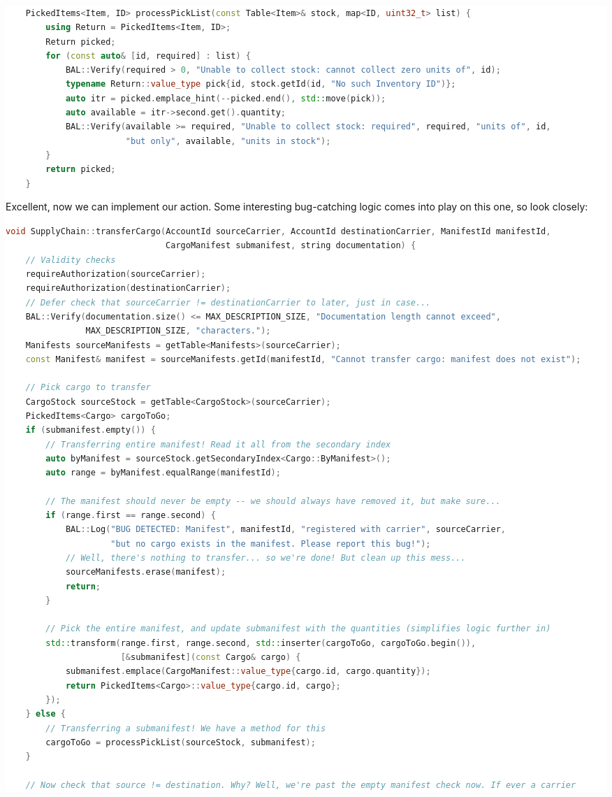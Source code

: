 ```c++
    PickedItems<Item, ID> processPickList(const Table<Item>& stock, map<ID, uint32_t> list) {
        using Return = PickedItems<Item, ID>;
        Return picked;
        for (const auto& [id, required] : list) {
            BAL::Verify(required > 0, "Unable to collect stock: cannot collect zero units of", id);
            typename Return::value_type pick{id, stock.getId(id, "No such Inventory ID")};
            auto itr = picked.emplace_hint(--picked.end(), std::move(pick));
            auto available = itr->second.get().quantity;
            BAL::Verify(available >= required, "Unable to collect stock: required", required, "units of", id,
                        "but only", available, "units in stock");
        }
        return picked;
    }
```
Excellent, now we can implement our action. Some interesting bug-catching logic comes into play on this one, so look closely:
```c++
void SupplyChain::transferCargo(AccountId sourceCarrier, AccountId destinationCarrier, ManifestId manifestId,
                                CargoManifest submanifest, string documentation) {
    // Validity checks
    requireAuthorization(sourceCarrier);
    requireAuthorization(destinationCarrier);
    // Defer check that sourceCarrier != destinationCarrier to later, just in case...
    BAL::Verify(documentation.size() <= MAX_DESCRIPTION_SIZE, "Documentation length cannot exceed",
                MAX_DESCRIPTION_SIZE, "characters.");
    Manifests sourceManifests = getTable<Manifests>(sourceCarrier);
    const Manifest& manifest = sourceManifests.getId(manifestId, "Cannot transfer cargo: manifest does not exist");

    // Pick cargo to transfer
    CargoStock sourceStock = getTable<CargoStock>(sourceCarrier);
    PickedItems<Cargo> cargoToGo;
    if (submanifest.empty()) {
        // Transferring entire manifest! Read it all from the secondary index
        auto byManifest = sourceStock.getSecondaryIndex<Cargo::ByManifest>();
        auto range = byManifest.equalRange(manifestId);

        // The manifest should never be empty -- we should always have removed it, but make sure...
        if (range.first == range.second) {
            BAL::Log("BUG DETECTED: Manifest", manifestId, "registered with carrier", sourceCarrier,
                     "but no cargo exists in the manifest. Please report this bug!");
            // Well, there's nothing to transfer... so we're done! But clean up this mess...
            sourceManifests.erase(manifest);
            return;
        }

        // Pick the entire manifest, and update submanifest with the quantities (simplifies logic further in)
        std::transform(range.first, range.second, std::inserter(cargoToGo, cargoToGo.begin()),
                       [&submanifest](const Cargo& cargo) {
            submanifest.emplace(CargoManifest::value_type{cargo.id, cargo.quantity});
            return PickedItems<Cargo>::value_type{cargo.id, cargo};
        });
    } else {
        // Transferring a submanifest! We have a method for this
        cargoToGo = processPickList(sourceStock, submanifest);
    }

    // Now check that source != destination. Why? Well, we're past the empty manifest check now. If ever a carrier
```